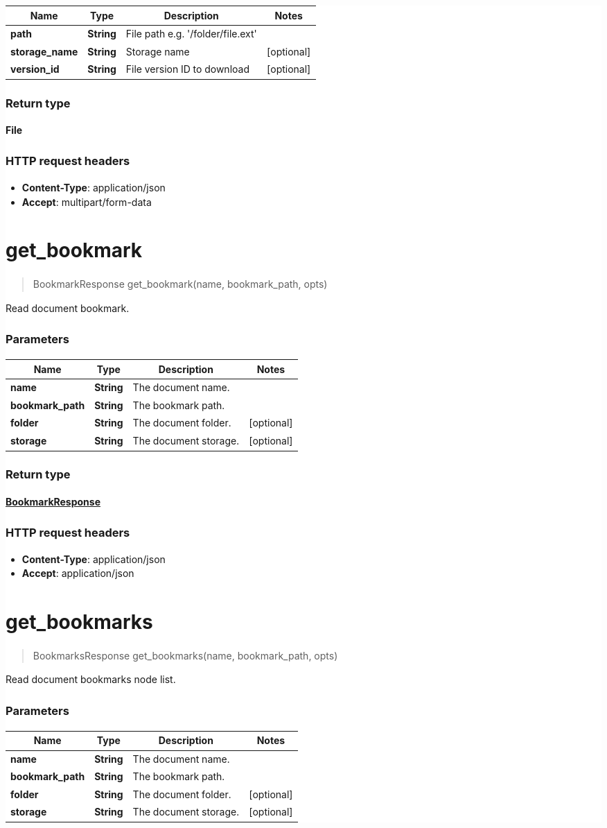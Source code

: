 Name | Type | Description  | Notes
------------- | ------------- | ------------- | -------------
 **path** | **String**| File path e.g. &#39;/folder/file.ext&#39; | 
 **storage_name** | **String**| Storage name | [optional] 
 **version_id** | **String**| File version ID to download | [optional] 

### Return type

**File**

### HTTP request headers

 - **Content-Type**: application/json
 - **Accept**: multipart/form-data



# **get_bookmark**
> BookmarkResponse get_bookmark(name, bookmark_path, opts)

Read document bookmark.

### Parameters

Name | Type | Description  | Notes
------------- | ------------- | ------------- | -------------
 **name** | **String**| The document name. | 
 **bookmark_path** | **String**| The bookmark path. | 
 **folder** | **String**| The document folder. | [optional] 
 **storage** | **String**| The document storage. | [optional] 

### Return type

[**BookmarkResponse**](BookmarkResponse.md)

### HTTP request headers

 - **Content-Type**: application/json
 - **Accept**: application/json



# **get_bookmarks**
> BookmarksResponse get_bookmarks(name, bookmark_path, opts)

Read document bookmarks node list.

### Parameters

Name | Type | Description  | Notes
------------- | ------------- | ------------- | -------------
 **name** | **String**| The document name. | 
 **bookmark_path** | **String**| The bookmark path. | 
 **folder** | **String**| The document folder. | [optional] 
 **storage** | **String**| The document storage. | [optional] 
